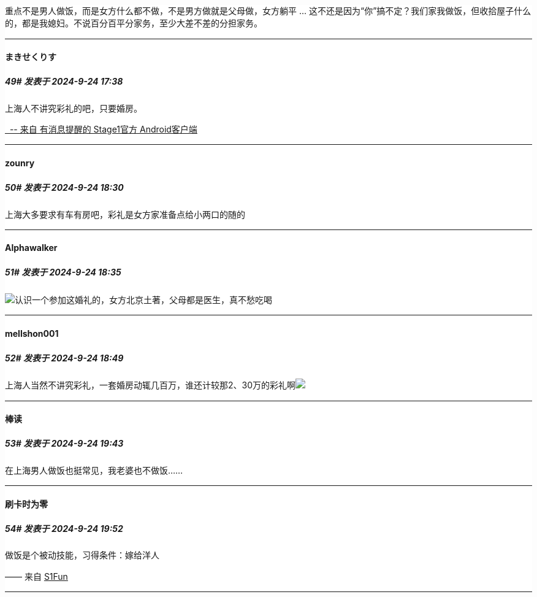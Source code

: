 重点不是男人做饭，而是女方什么都不做，不是男方做就是父母做，女方躺平 ...</blockquote>
这不还是因为“你”搞不定？我们家我做饭，但收拾屋子什么的，都是我媳妇。不说百分百平分家务，至少大差不差的分担家务。

*****

####  まきせくりす  
##### 49#       发表于 2024-9-24 17:38

上海人不讲究彩礼的吧，只要婚房。

[  -- 来自 有消息提醒的 Stage1官方 Android客户端](https://www.coolapk.com/apk/140634)


*****

####  zounry  
##### 50#       发表于 2024-9-24 18:30

上海大多要求有车有房吧，彩礼是女方家准备点给小两口的随的


*****

####  Alphawalker  
##### 51#       发表于 2024-9-24 18:35

<img src="https://static.saraba1st.com/image/smiley/face2017/043.png" referrerpolicy="no-referrer">认识一个参加这婚礼的，女方北京土著，父母都是医生，真不愁吃喝


*****

####  mellshon001  
##### 52#       发表于 2024-9-24 18:49

上海人当然不讲究彩礼，一套婚房动辄几百万，谁还计较那2、30万的彩礼啊<img src="https://static.saraba1st.com/image/smiley/face2017/044.png" referrerpolicy="no-referrer">


*****

####  棒读  
##### 53#       发表于 2024-9-24 19:43

在上海男人做饭也挺常见，我老婆也不做饭……


*****

####  刷卡时为零  
##### 54#       发表于 2024-9-24 19:52

做饭是个被动技能，习得条件：嫁给洋人

—— 来自 [S1Fun](https://s1fun.koalcat.com)


*****
